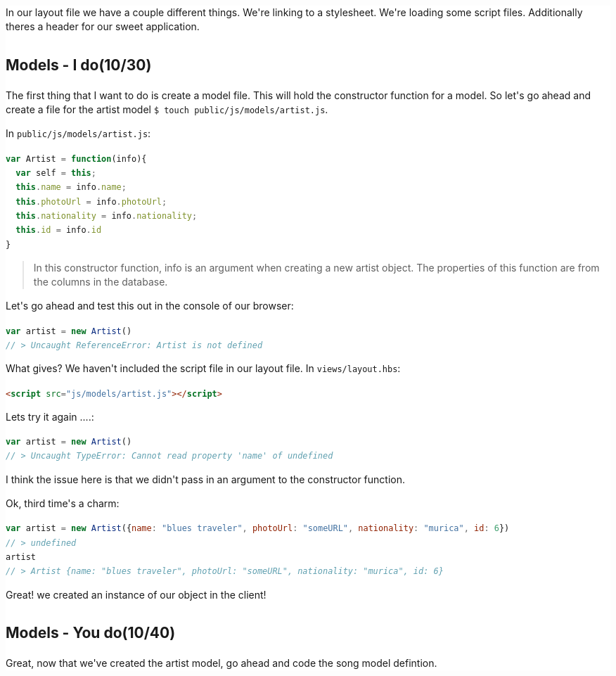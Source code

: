 In our layout file we have a couple different things. We're linking to a stylesheet. We're loading some script files. Additionally theres a header for our sweet application.

## Models - I do(10/30)
The first thing that I want to do is create a model file. This will hold the constructor function for a model. So let's go ahead and create a file for the artist model `$ touch public/js/models/artist.js`.

In `public/js/models/artist.js`:

```js
var Artist = function(info){
  var self = this;
  this.name = info.name;
  this.photoUrl = info.photoUrl;
  this.nationality = info.nationality;
  this.id = info.id
}
```

> In this constructor function, info is an argument when creating a new artist object. The properties of this function are from the columns in the database.

Let's go ahead and test this out in the console of our browser:

```js
var artist = new Artist()
// > Uncaught ReferenceError: Artist is not defined

```

What gives? We haven't included the script file in our layout file. In `views/layout.hbs`:

```html
<script src="js/models/artist.js"></script>
```

Lets try it again ....:

```js
var artist = new Artist()
// > Uncaught TypeError: Cannot read property 'name' of undefined
```

I think the issue here is that we didn't pass in an argument to the constructor function.

Ok, third time's a charm:

```js
var artist = new Artist({name: "blues traveler", photoUrl: "someURL", nationality: "murica", id: 6})
// > undefined
artist
// > Artist {name: "blues traveler", photoUrl: "someURL", nationality: "murica", id: 6}
```

Great! we created an instance of our object in the client!

## Models - You do(10/40)
Great, now that we've created the artist model, go ahead and code the song model defintion.
